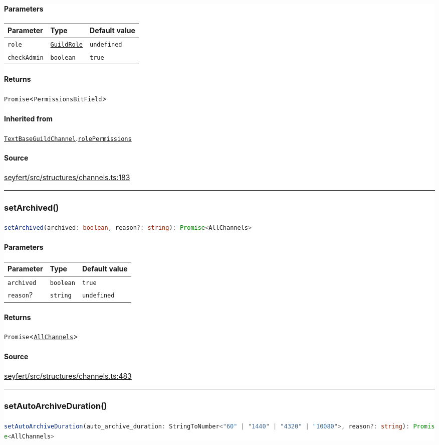 #### Parameters

| Parameter | Type | Default value |
| :------ | :------ | :------ |
| `role` | [`GuildRole`](/api/classes/guildrole/) | `undefined` |
| `checkAdmin` | `boolean` | `true` |

#### Returns

`Promise`\<`PermissionsBitField`\>

#### Inherited from

[`TextBaseGuildChannel`](/api/classes/textbaseguildchannel/).[`rolePermissions`](/api/classes/textbaseguildchannel/#rolepermissions)

#### Source

[seyfert/src/structures/channels.ts:183](https://github.com/potoland/potocuit/blob/fe122a1/src/structures/channels.ts#L183)

***

### setArchived()

```ts
setArchived(archived: boolean, reason?: string): Promise<AllChannels>
```

#### Parameters

| Parameter | Type | Default value |
| :------ | :------ | :------ |
| `archived` | `boolean` | `true` |
| `reason`? | `string` | `undefined` |

#### Returns

`Promise`\<[`AllChannels`](/api/type-aliases/allchannels/)\>

#### Source

[seyfert/src/structures/channels.ts:483](https://github.com/potoland/potocuit/blob/fe122a1/src/structures/channels.ts#L483)

***

### setAutoArchiveDuration()

```ts
setAutoArchiveDuration(auto_archive_duration: StringToNumber<"60" | "1440" | "4320" | "10080">, reason?: string): Promise<AllChannels>
```
